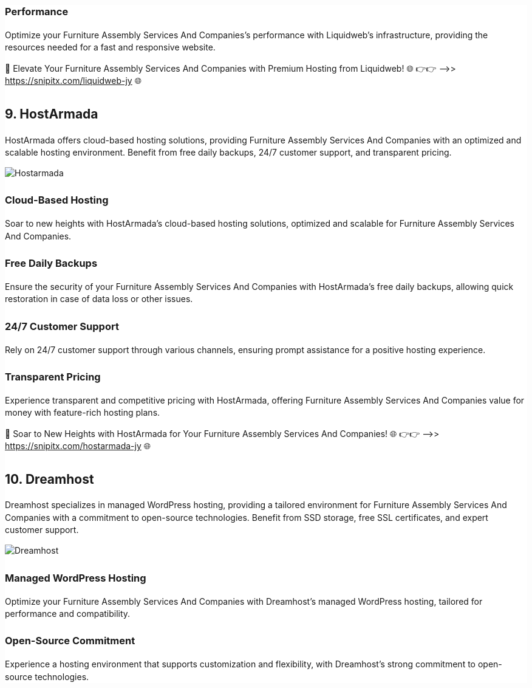 ### Performance
Optimize your Furniture Assembly Services And Companies’s performance with Liquidweb’s infrastructure, providing the resources needed for a fast and responsive website.

🚀 Elevate Your Furniture Assembly Services And Companies with Premium Hosting from Liquidweb! 🌐
👉👉 -->> https://snipitx.com/liquidweb-jy 🌐

## 9. HostArmada

HostArmada offers cloud-based hosting solutions, providing Furniture Assembly Services And Companies with an optimized and scalable hosting environment. Benefit from free daily backups, 24/7 customer support, and transparent pricing.

![Hostarmada](https://i.imgur.com/KFbdf3o.jpeg "Hostarmada Hosting")

### Cloud-Based Hosting
Soar to new heights with HostArmada’s cloud-based hosting solutions, optimized and scalable for Furniture Assembly Services And Companies.

### Free Daily Backups
Ensure the security of your Furniture Assembly Services And Companies with HostArmada’s free daily backups, allowing quick restoration in case of data loss or other issues.

### 24/7 Customer Support
Rely on 24/7 customer support through various channels, ensuring prompt assistance for a positive hosting experience.

### Transparent Pricing
Experience transparent and competitive pricing with HostArmada, offering Furniture Assembly Services And Companies value for money with feature-rich hosting plans.

🚀 Soar to New Heights with HostArmada for Your Furniture Assembly Services And Companies! 🌐
👉👉 -->> https://snipitx.com/hostarmada-jy 🌐

## 10. Dreamhost

Dreamhost specializes in managed WordPress hosting, providing a tailored environment for Furniture Assembly Services And Companies with a commitment to open-source technologies. Benefit from SSD storage, free SSL certificates, and expert customer support.

![Dreamhost](https://i.imgur.com/rXIg8ip.jpeg "Dreamhost Hosting")

### Managed WordPress Hosting
Optimize your Furniture Assembly Services And Companies with Dreamhost’s managed WordPress hosting, tailored for performance and compatibility.

### Open-Source Commitment
Experience a hosting environment that supports customization and flexibility, with Dreamhost’s strong commitment to open-source technologies.
